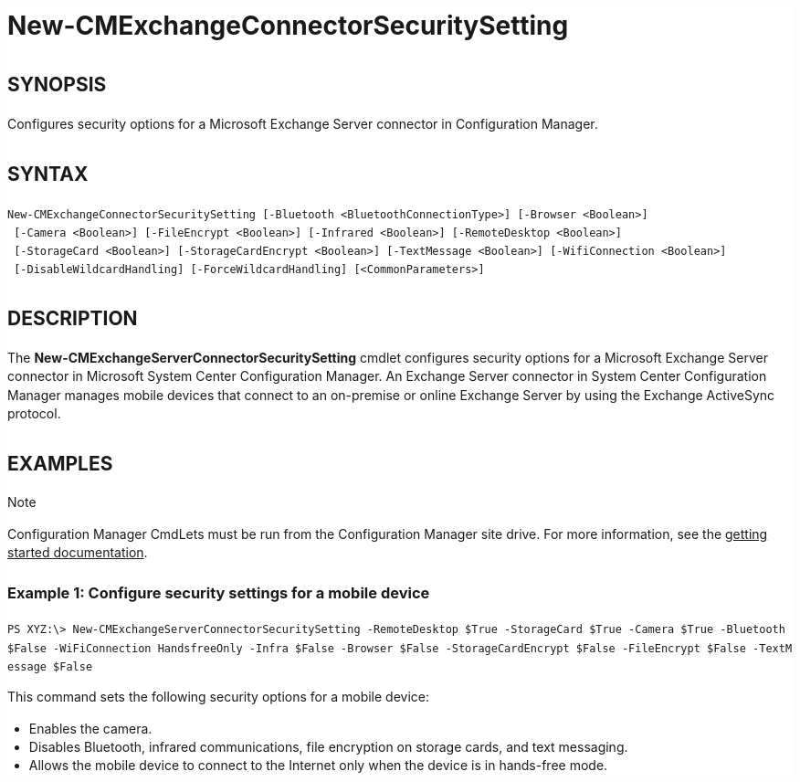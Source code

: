 ﻿---
external help file: AdminUI.PS.HS.dll-Help.xml
online version: 
schema: 2.0.0
---

# New-CMExchangeConnectorSecuritySetting

## SYNOPSIS
Configures security options for a Microsoft Exchange Server connector in Configuration Manager.

## SYNTAX

```
New-CMExchangeConnectorSecuritySetting [-Bluetooth <BluetoothConnectionType>] [-Browser <Boolean>]
 [-Camera <Boolean>] [-FileEncrypt <Boolean>] [-Infrared <Boolean>] [-RemoteDesktop <Boolean>]
 [-StorageCard <Boolean>] [-StorageCardEncrypt <Boolean>] [-TextMessage <Boolean>] [-WifiConnection <Boolean>]
 [-DisableWildcardHandling] [-ForceWildcardHandling] [<CommonParameters>]
```

## DESCRIPTION
The **New-CMExchangeServerConnectorSecuritySetting** cmdlet configures security options for a Microsoft Exchange Server connector in Microsoft System Center Configuration Manager.
An Exchange Server connector in System Center Configuration Manager manages mobile devices that connect to an on-premise or online Exchange Server by using the Exchange ActiveSync protocol.

## EXAMPLES

> [!NOTE]
> Configuration Manager CmdLets must be run from the Configuration Manager site drive. For more information, see the [getting started documentation](https://docs.microsoft.com/powershell/sccm/overview).


### Example 1: Configure security settings for a mobile device
```
PS XYZ:\> New-CMExchangeServerConnectorSecuritySetting -RemoteDesktop $True -StorageCard $True -Camera $True -Bluetooth $False -WiFiConnection HandsfreeOnly -Infra $False -Browser $False -StorageCardEncrypt $False -FileEncrypt $False -TextMessage $False
```

This command sets the following security options for a mobile device:

- Enables the camera. 
- Disables Bluetooth, infrared communications, file encryption on storage cards, and text messaging.
- Allows the mobile device to connect to the Internet only when the device is in hands-free mode.
